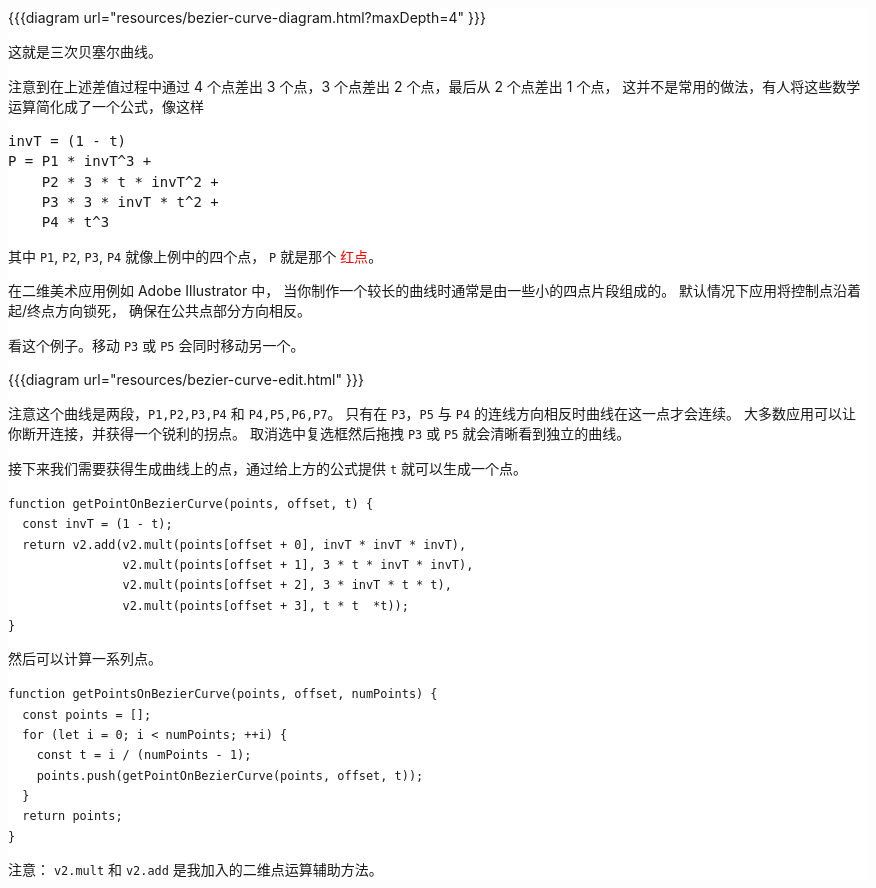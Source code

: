 {{{diagram url="resources/bezier-curve-diagram.html?maxDepth=4" }}}

这就是三次贝塞尔曲线。

注意到在上述差值过程中通过 4 个点差出 3 个点，3 个点差出 2 个点，最后从 2 个点差出 1 个点，
这并不是常用的做法，有人将这些数学运算简化成了一个公式，像这样

<div class="webgl_center">
<pre class="webgl_math">
invT = (1 - t)
P = P1 * invT^3 +
    P2 * 3 * t * invT^2 +
    P3 * 3 * invT * t^2 +
    P4 * t^3
</pre>
</div>

其中 `P1`, `P2`, `P3`, `P4` 就像上例中的四个点，
`P` 就是那个 <span style="color: red;">红点</span>。

在二维美术应用例如 Adobe Illustrator 中，
当你制作一个较长的曲线时通常是由一些小的四点片段组成的。
默认情况下应用将控制点沿着起/终点方向锁死，
确保在公共点部分方向相反。

看这个例子。移动 `P3` 或 `P5` 会同时移动另一个。

{{{diagram url="resources/bezier-curve-edit.html" }}}

注意这个曲线是两段，`P1,P2,P3,P4` 和 `P4,P5,P6,P7`。
只有在 `P3`，`P5` 与 `P4` 的连线方向相反时曲线在这一点才会连续。
大多数应用可以让你断开连接，并获得一个锐利的拐点。
取消选中复选框然后拖拽 `P3` 或 `P5` 就会清晰看到独立的曲线。

接下来我们需要获得生成曲线上的点，通过给上方的公式提供 `t`
就可以生成一个点。

    function getPointOnBezierCurve(points, offset, t) {
      const invT = (1 - t);
      return v2.add(v2.mult(points[offset + 0], invT * invT * invT),
                    v2.mult(points[offset + 1], 3 * t * invT * invT),
                    v2.mult(points[offset + 2], 3 * invT * t * t),
                    v2.mult(points[offset + 3], t * t  *t));
    }

然后可以计算一系列点。

    function getPointsOnBezierCurve(points, offset, numPoints) {
      const points = [];
      for (let i = 0; i < numPoints; ++i) {
        const t = i / (numPoints - 1);
        points.push(getPointOnBezierCurve(points, offset, t));
      }
      return points;
    }

注意： `v2.mult` 和 `v2.add` 是我加入的二维点运算辅助方法。
